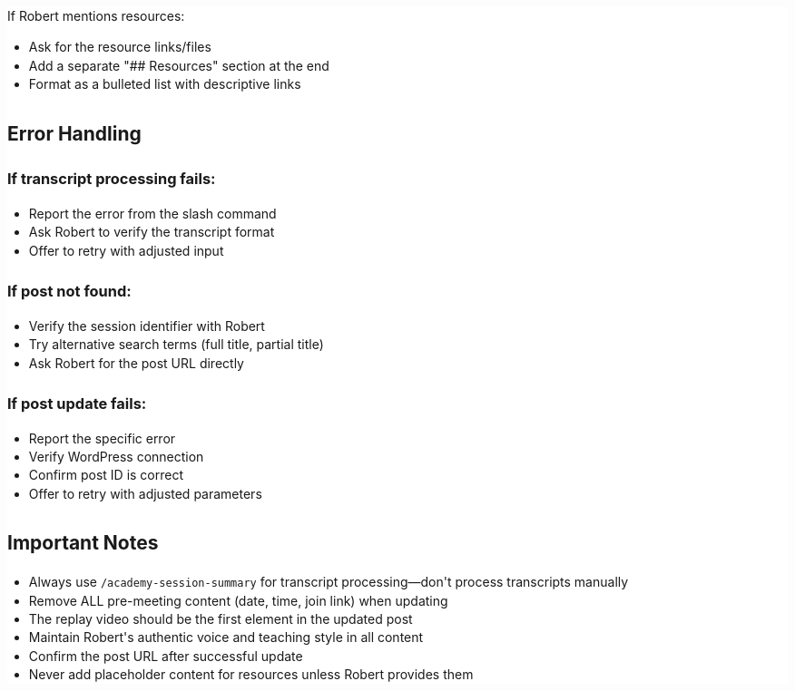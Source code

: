If Robert mentions resources:
- Ask for the resource links/files
- Add a separate "## Resources" section at the end
- Format as a bulleted list with descriptive links

## Error Handling

### If transcript processing fails:
- Report the error from the slash command
- Ask Robert to verify the transcript format
- Offer to retry with adjusted input

### If post not found:
- Verify the session identifier with Robert
- Try alternative search terms (full title, partial title)
- Ask Robert for the post URL directly

### If post update fails:
- Report the specific error
- Verify WordPress connection
- Confirm post ID is correct
- Offer to retry with adjusted parameters

## Important Notes

- Always use `/academy-session-summary` for transcript processing—don't process transcripts manually
- Remove ALL pre-meeting content (date, time, join link) when updating
- The replay video should be the first element in the updated post
- Maintain Robert's authentic voice and teaching style in all content
- Confirm the post URL after successful update
- Never add placeholder content for resources unless Robert provides them
